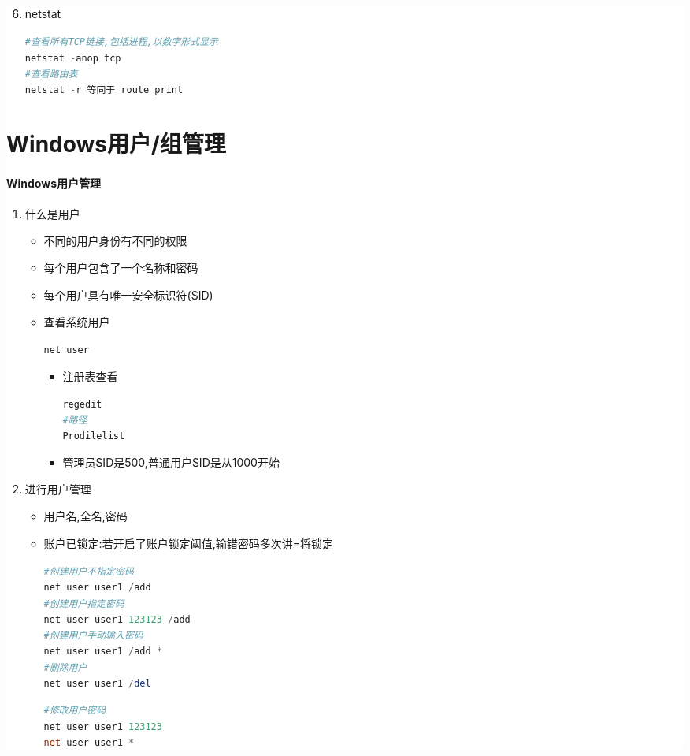 6. netstat

   ```powershell
   #查看所有TCP链接,包括进程,以数字形式显示
   netstat -anop tcp
   #查看路由表
   netstat -r 等同于 route print
   ```

   

# Windows用户/组管理

#### Windows用户管理

1. 什么是用户

   - 不同的用户身份有不同的权限

   - 每个用户包含了一个名称和密码

   - 每个用户具有唯一安全标识符(SID)

   - 查看系统用户

     ```powershell
     net user
     ```

     - 注册表查看

       ```powershell
       regedit
       #路径
       Prodilelist
       ```

     - 管理员SID是500,普通用户SID是从1000开始

2. 进行用户管理

   - 用户名,全名,密码

   - 账户已锁定:若开启了账户锁定阈值,输错密码多次讲=将锁定

     ```powershell
     #创建用户不指定密码
     net user user1 /add
     #创建用户指定密码
     net user user1 123123 /add
     #创建用户手动输入密码
     net user user1 /add *
     #删除用户
     net user user1 /del
     ```

     ```powershell
     #修改用户密码
     net user user1 123123
     net user user1 *
     ```
